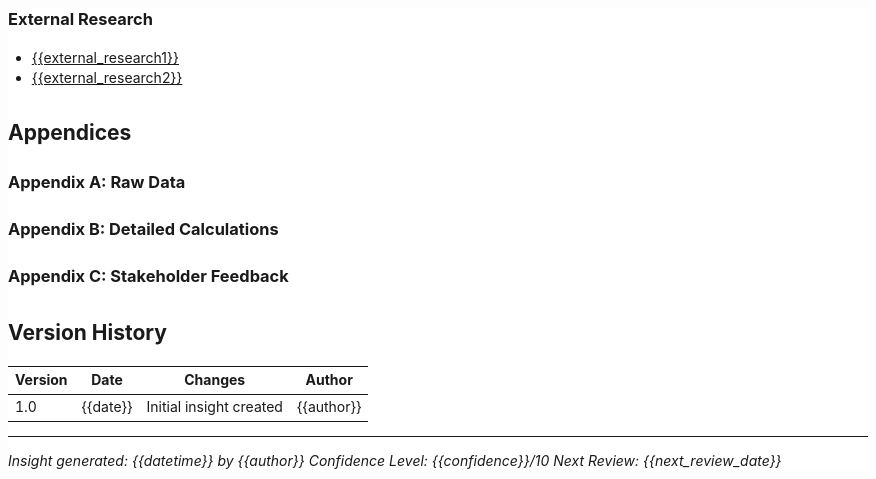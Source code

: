 ### External Research
- [{{external_research1}}]({{external_url1}})
- [{{external_research2}}]({{external_url2}})

## Appendices
### Appendix A: Raw Data


### Appendix B: Detailed Calculations


### Appendix C: Stakeholder Feedback


## Version History
| Version | Date | Changes | Author |
|---------|------|---------|--------|
| 1.0 | {{date}} | Initial insight created | {{author}} |

---
*Insight generated: {{datetime}} by {{author}}*
*Confidence Level: {{confidence}}/10*
*Next Review: {{next_review_date}}*